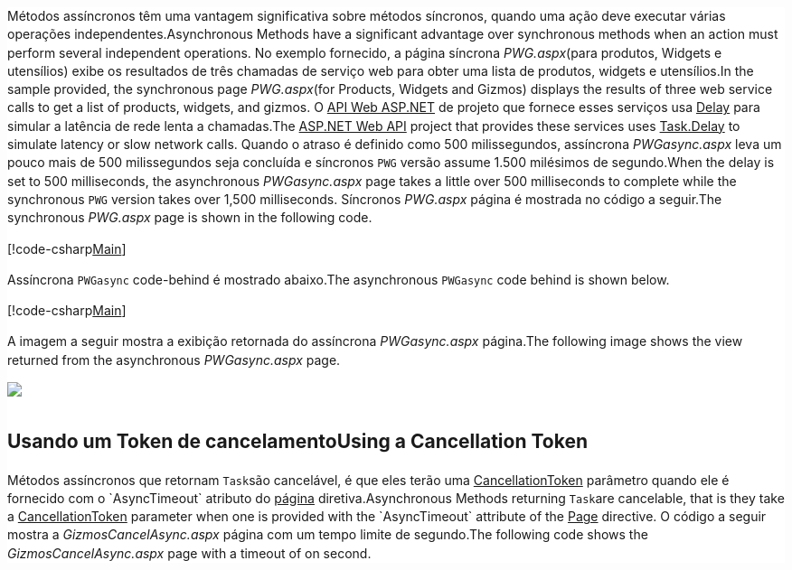 <span data-ttu-id="6c1c4-238">Métodos assíncronos têm uma vantagem significativa sobre métodos síncronos, quando uma ação deve executar várias operações independentes.</span><span class="sxs-lookup"><span data-stu-id="6c1c4-238">Asynchronous Methods have a significant advantage over synchronous methods when an action must perform several independent operations.</span></span> <span data-ttu-id="6c1c4-239">No exemplo fornecido, a página síncrona *PWG.aspx*(para produtos, Widgets e utensílios) exibe os resultados de três chamadas de serviço web para obter uma lista de produtos, widgets e utensílios.</span><span class="sxs-lookup"><span data-stu-id="6c1c4-239">In the sample provided, the synchronous page *PWG.aspx*(for Products, Widgets and Gizmos) displays the results of three web service calls to get a list of products, widgets, and gizmos.</span></span> <span data-ttu-id="6c1c4-240">O [API Web ASP.NET](../../../web-api/index.md) de projeto que fornece esses serviços usa [Delay](https://msdn.microsoft.com/library/hh139096(VS.110).aspx) para simular a latência de rede lenta a chamadas.</span><span class="sxs-lookup"><span data-stu-id="6c1c4-240">The [ASP.NET Web API](../../../web-api/index.md) project that provides these services uses [Task.Delay](https://msdn.microsoft.com/library/hh139096(VS.110).aspx) to simulate latency or slow network calls.</span></span> <span data-ttu-id="6c1c4-241">Quando o atraso é definido como 500 milissegundos, assíncrona *PWGasync.aspx* leva um pouco mais de 500 milissegundos seja concluída e síncronos `PWG` versão assume 1.500 milésimos de segundo.</span><span class="sxs-lookup"><span data-stu-id="6c1c4-241">When the delay is set to 500 milliseconds, the asynchronous *PWGasync.aspx* page takes a little over 500 milliseconds to complete while the synchronous `PWG` version takes over 1,500 milliseconds.</span></span> <span data-ttu-id="6c1c4-242">Síncronos *PWG.aspx* página é mostrada no código a seguir.</span><span class="sxs-lookup"><span data-stu-id="6c1c4-242">The synchronous *PWG.aspx* page is shown in the following code.</span></span>

[!code-csharp[Main](using-asynchronous-methods-in-aspnet-45/samples/sample9.cs)]

<span data-ttu-id="6c1c4-243">Assíncrona `PWGasync` code-behind é mostrado abaixo.</span><span class="sxs-lookup"><span data-stu-id="6c1c4-243">The asynchronous `PWGasync` code behind is shown below.</span></span>

[!code-csharp[Main](using-asynchronous-methods-in-aspnet-45/samples/sample10.cs?highlight=5,11,21)]

<span data-ttu-id="6c1c4-244">A imagem a seguir mostra a exibição retornada do assíncrona *PWGasync.aspx* página.</span><span class="sxs-lookup"><span data-stu-id="6c1c4-244">The following image shows the view returned from the asynchronous *PWGasync.aspx* page.</span></span>

![](using-asynchronous-methods-in-aspnet-45/_static/image3.png)

## <a id="CancelToken"></a>  <span data-ttu-id="6c1c4-245">Usando um Token de cancelamento</span><span class="sxs-lookup"><span data-stu-id="6c1c4-245">Using a Cancellation Token</span></span>

<span data-ttu-id="6c1c4-246">Métodos assíncronos que retornam `Task`são cancelável, é que eles terão uma [CancellationToken](https://msdn.microsoft.com/library/system.threading.cancellationtoken(VS.110).aspx) parâmetro quando ele é fornecido com o `AsyncTimeout` atributo do [página](https://msdn.microsoft.com/library/ydy4x04a.aspx) diretiva.</span><span class="sxs-lookup"><span data-stu-id="6c1c4-246">Asynchronous Methods returning `Task`are cancelable, that is they take a [CancellationToken](https://msdn.microsoft.com/library/system.threading.cancellationtoken(VS.110).aspx) parameter when one is provided with the `AsyncTimeout` attribute of the [Page](https://msdn.microsoft.com/library/ydy4x04a.aspx) directive.</span></span> <span data-ttu-id="6c1c4-247">O código a seguir mostra a *GizmosCancelAsync.aspx* página com um tempo limite de segundo.</span><span class="sxs-lookup"><span data-stu-id="6c1c4-247">The following code shows the *GizmosCancelAsync.aspx* page with a timeout of on second.</span></span>
